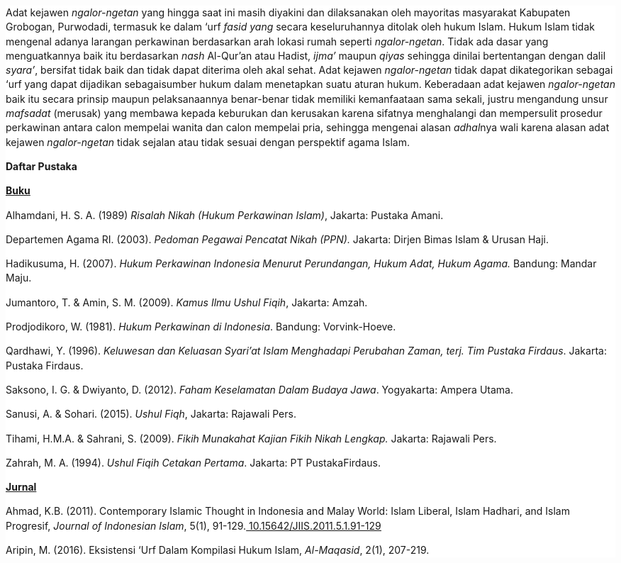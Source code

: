 <p><span class="font3">Adat kejawen </span><span class="font3" style="font-style:italic;">ngalor-ngetan</span><span class="font3"> yang hingga saat ini masih diyakini dan dilaksanakan oleh mayoritas masyarakat Kabupaten Grobogan, Purwodadi, termasuk ke dalam ‘urf </span><span class="font3" style="font-style:italic;">fasid yang</span><span class="font3"> secara keseluruhannya ditolak oleh hukum Islam. Hukum Islam tidak mengenal adanya larangan perkawinan berdasarkan arah lokasi rumah seperti </span><span class="font3" style="font-style:italic;">ngalor-ngetan</span><span class="font3">. Tidak ada dasar yang menguatkannya baik itu berdasarkan </span><span class="font3" style="font-style:italic;">nash</span><span class="font3"> Al-Qur’an atau Hadist, </span><span class="font3" style="font-style:italic;">ijma’</span><span class="font3"> maupun </span><span class="font3" style="font-style:italic;">qiyas</span><span class="font3"> sehingga dinilai bertentangan dengan dalil </span><span class="font3" style="font-style:italic;">syara’</span><span class="font3">, bersifat tidak baik dan tidak dapat diterima oleh akal sehat. Adat kejawen </span><span class="font3" style="font-style:italic;">ngalor-ngetan</span><span class="font3"> tidak dapat dikategorikan sebagai ‘urf yang dapat dijadikan sebagaisumber hukum dalam menetapkan suatu aturan hukum. Keberadaan adat kejawen </span><span class="font3" style="font-style:italic;">ngalor-ngetan</span><span class="font3"> baik itu secara prinsip maupun pelaksanaannya benar-benar tidak memiliki kemanfaataan sama sekali, justru mengandung unsur </span><span class="font3" style="font-style:italic;">mafsadat</span><span class="font3"> (merusak) yang membawa kepada keburukan dan kerusakan karena sifatnya menghalangi dan mempersulit prosedur perkawinan antara calon mempelai wanita dan calon mempelai pria, sehingga mengenai alasan </span><span class="font3" style="font-style:italic;">adhal</span><span class="font3">nya wali karena alasan adat kejawen </span><span class="font3" style="font-style:italic;">ngalor-ngetan</span><span class="font3"> tidak sejalan atau tidak sesuai dengan perspektif agama Islam.</span></p>
<p><span class="font4" style="font-weight:bold;">Daftar Pustaka</span></p>
<p><span class="font3" style="font-weight:bold;text-decoration:underline;">Buku</span></p>
<p><span class="font3">Alhamdani, H. S. A. (1989) </span><span class="font3" style="font-style:italic;">Risalah Nikah (Hukum Perkawinan Islam)</span><span class="font3">, Jakarta: Pustaka Amani.</span></p>
<p><span class="font3">Departemen Agama RI. (2003). </span><span class="font3" style="font-style:italic;">Pedoman Pegawai Pencatat Nikah (PPN).</span><span class="font3"> Jakarta: Dirjen Bimas Islam &amp;&nbsp;Urusan Haji.</span></p>
<p><span class="font3">Hadikusuma, H. (2007). </span><span class="font3" style="font-style:italic;">Hukum Perkawinan Indonesia Menurut Perundangan, Hukum Adat, Hukum Agama.</span><span class="font3"> Bandung: Mandar Maju.</span></p>
<p><span class="font3">Jumantoro, T. &amp;&nbsp;Amin, S. M. (2009). </span><span class="font3" style="font-style:italic;">Kamus Ilmu Ushul Fiqih</span><span class="font3">, Jakarta: Amzah.</span></p>
<p><span class="font3">Prodjodikoro, W. (1981). </span><span class="font3" style="font-style:italic;">Hukum Perkawinan di Indonesia</span><span class="font3">. Bandung: Vorvink-Hoeve.</span></p>
<p><span class="font3">Qardhawi, Y. (1996). </span><span class="font3" style="font-style:italic;">Keluwesan dan Keluasan Syari’at Islam Menghadapi Perubahan Zaman, terj. Tim Pustaka Firdaus</span><span class="font3">. Jakarta: Pustaka Firdaus.</span></p>
<p><span class="font3">Saksono, I. G. &amp;&nbsp;Dwiyanto, D. (2012). </span><span class="font3" style="font-style:italic;">Faham Keselamatan Dalam Budaya Jawa</span><span class="font3">. Yogyakarta: Ampera Utama.</span></p>
<p><span class="font3">Sanusi, A. &amp;&nbsp;Sohari. (2015). </span><span class="font3" style="font-style:italic;">Ushul Fiqh</span><span class="font3">, Jakarta: Rajawali Pers.</span></p>
<p><span class="font3">Tihami, H.M.A. &amp;&nbsp;Sahrani, S. (2009). </span><span class="font3" style="font-style:italic;">Fikih Munakahat Kajian Fikih Nikah Lengkap. </span><span class="font3">Jakarta: Rajawali Pers.</span></p>
<p><span class="font3">Zahrah, M. A. (1994). </span><span class="font3" style="font-style:italic;">Ushul Fiqih Cetakan Pertama</span><span class="font3">. Jakarta: PT PustakaFirdaus.</span></p>
<p><span class="font3" style="font-weight:bold;text-decoration:underline;">Jurnal</span></p>
<p><span class="font3">Ahmad, K.B. (2011). Contemporary Islamic Thought in Indonesia and Malay World: Islam Liberal, Islam Hadhari, and Islam Progresif, </span><span class="font3" style="font-style:italic;">Journal of Indonesian Islam</span><span class="font3">, 5(1), 91-129.</span><a href="http://dx.doi.org/10.15642/JIIS.2011.5.1.91-129"><span class="font3"> </span><span class="font3" style="text-decoration:underline;">10.15642/JIIS.2011.5.1.91-129</span></a></p>
<p><span class="font3">Aripin, M. (2016). Eksistensi ‘Urf Dalam Kompilasi Hukum Islam, </span><span class="font3" style="font-style:italic;">Al-Maqasid</span><span class="font3">, 2(1), 207-219.</span></p>